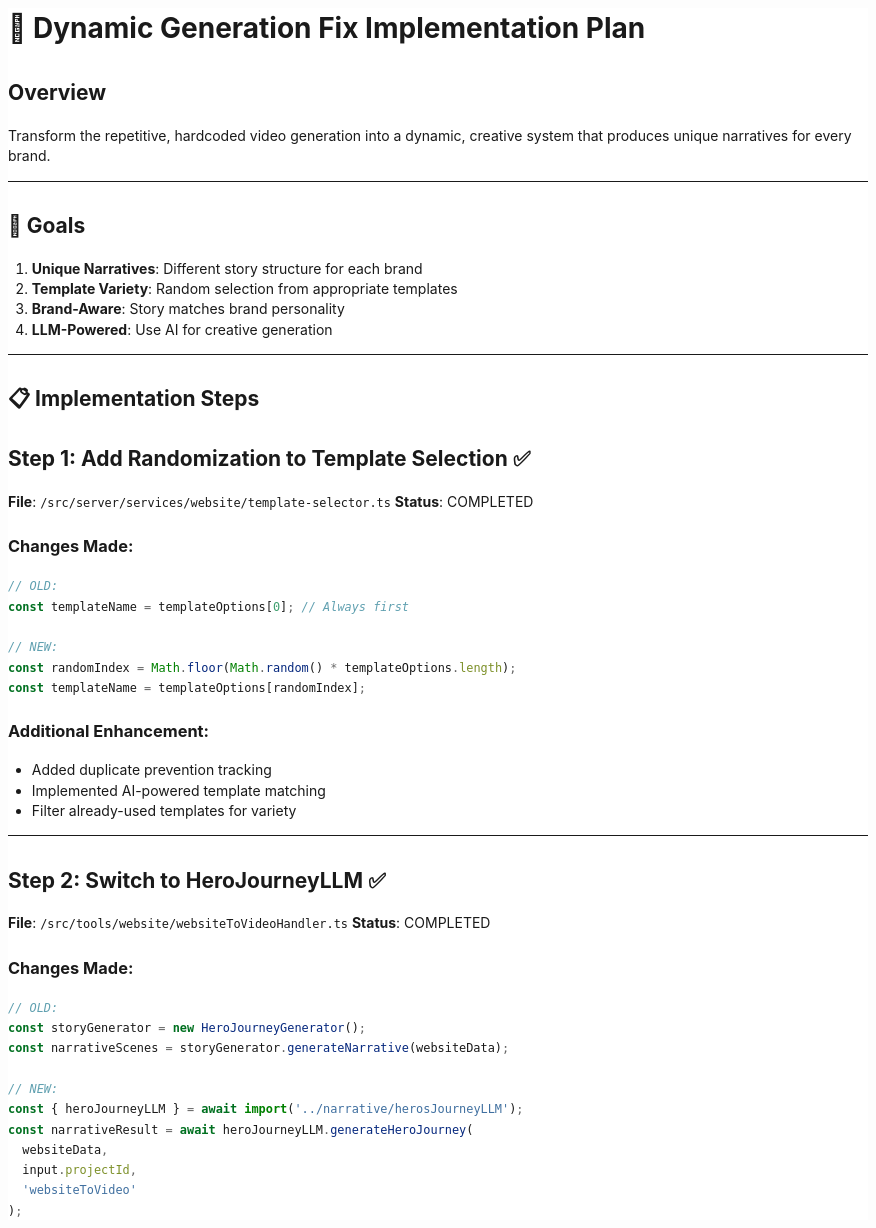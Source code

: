 # 🚀 Dynamic Generation Fix Implementation Plan

## Overview
Transform the repetitive, hardcoded video generation into a dynamic, creative system that produces unique narratives for every brand.

---

## 🎯 Goals

1. **Unique Narratives**: Different story structure for each brand
2. **Template Variety**: Random selection from appropriate templates
3. **Brand-Aware**: Story matches brand personality
4. **LLM-Powered**: Use AI for creative generation

---

## 📋 Implementation Steps

## Step 1: Add Randomization to Template Selection ✅
**File**: `/src/server/services/website/template-selector.ts`
**Status**: COMPLETED

### Changes Made:
```typescript
// OLD:
const templateName = templateOptions[0]; // Always first

// NEW:
const randomIndex = Math.floor(Math.random() * templateOptions.length);
const templateName = templateOptions[randomIndex];
```

### Additional Enhancement:
- Added duplicate prevention tracking
- Implemented AI-powered template matching
- Filter already-used templates for variety

---

## Step 2: Switch to HeroJourneyLLM ✅
**File**: `/src/tools/website/websiteToVideoHandler.ts`
**Status**: COMPLETED

### Changes Made:
```typescript
// OLD:
const storyGenerator = new HeroJourneyGenerator();
const narrativeScenes = storyGenerator.generateNarrative(websiteData);

// NEW:
const { heroJourneyLLM } = await import('../narrative/herosJourneyLLM');
const narrativeResult = await heroJourneyLLM.generateHeroJourney(
  websiteData,
  input.projectId,
  'websiteToVideo'
);
```
